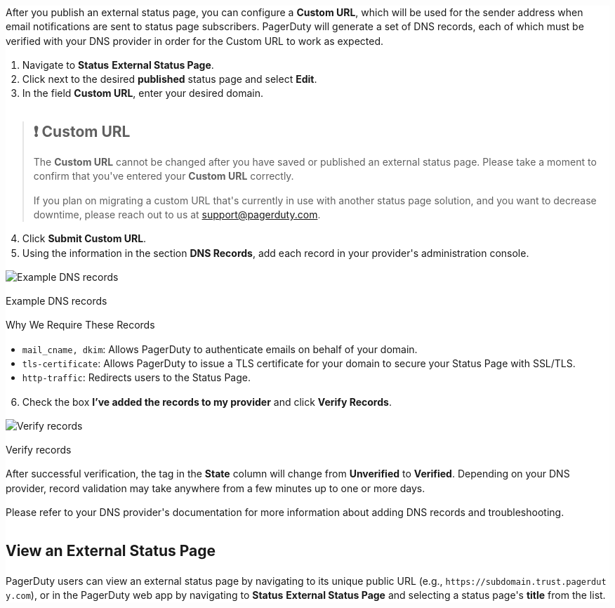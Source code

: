 After you publish an external status page, you can configure a **Custom URL**, which will be used for the sender address when email notifications are sent to status page subscribers. PagerDuty will generate a set of DNS records, each of which must be verified with your DNS provider in order for the Custom URL to work as expected.

1. Navigate to **Status**  **External Status Page**.
2. Click  next to the desired **published** status page and select **Edit**.
3. In the field **Custom URL**, enter your desired domain.

> ❗️ Custom URL
> -------------
> 
> The **Custom URL** cannot be changed after you have saved or published an external status page. Please take a moment to confirm that you've entered your **Custom URL** correctly.
> 
> If you plan on migrating a custom URL that's currently in use with another status page solution, and you want to decrease downtime, please reach out to us at [support@pagerduty.com](mailto:support@pagerduty.com).

4. Click **Submit Custom URL**.
5. Using the information in the section **DNS Records**, add each record in your provider's administration console.

![Example DNS records](https://files.readme.io/31f7df5-dns.png "Example DNS records")



Example DNS records




Why We Require These Records

* `mail_cname, dkim`: Allows PagerDuty to authenticate emails on behalf of your domain.
* `tls-certificate`: Allows PagerDuty to issue a TLS certificate for your domain to secure your Status Page with SSL/TLS.
* `http-traffic`: Redirects users to the Status Page.

6. Check the box **I’ve added the records to my provider** and click **Verify Records**.

![Verify records](https://files.readme.io/ab08643-Verify_records.png "Verify records")



Verify records



After successful verification, the tag in the **State** column will change from **Unverified** to **Verified**. Depending on your DNS provider, record validation may take anywhere from a few minutes up to one or more days.

Please refer to your DNS provider's documentation for more information about adding DNS records and troubleshooting.

View an External Status Page
----------------------------

PagerDuty users can view an external status page by navigating to its unique public URL (e.g., `https://subdomain.trust.pagerduty.com`), or in the PagerDuty web app by navigating to **Status**  **External Status Page** and selecting a status page's **title** from the list.

